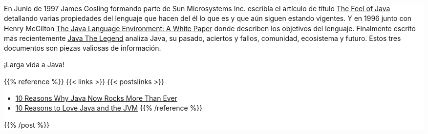 En Junio de 1997 James Gosling formando parte de Sun Microsystems Inc. escribía el artículo de título [The Feel of Java](http://www.win.tue.nl/~evink/education/avp/pdf/feel-of-java.pdf) detallando varias propiedades del lenguaje que hacen del él lo que es y que aún siguen estando vigentes. Y en 1996 junto con Henry McGilton [The Java Language Environment: A White Paper](http://www.stroustrup.com/1995_Java_whitepaper.pdf) donde describen los objetivos del lenguaje. Finalmente escrito más recientemente [Java The Legend](http://www.oreilly.com/programming/free/java-the-legend.csp) analiza Java, su pasado, aciertos y fallos, comunidad, ecosistema y futuro. Estos tres documentos son piezas valiosas de información.

¡Larga vida a Java!

{{% reference %}}
{{< links >}}
{{< postslinks >}}
* [10 Reasons Why Java Now Rocks More Than Ever](http://zeroturnaround.com/rebellabs/10-reasons-why-java-now-rocks-more-than-ever-part-1-the-java-compiler/)
* [10 Reasons to Love Java and the JVM](https://www.voxxed.com/blog/2015/02/10-reasons-to-love-java-and-the-jvm-reconnecting-with-your-warm-and-fuzzies/)
{{% /reference %}}

{{% /post %}}
